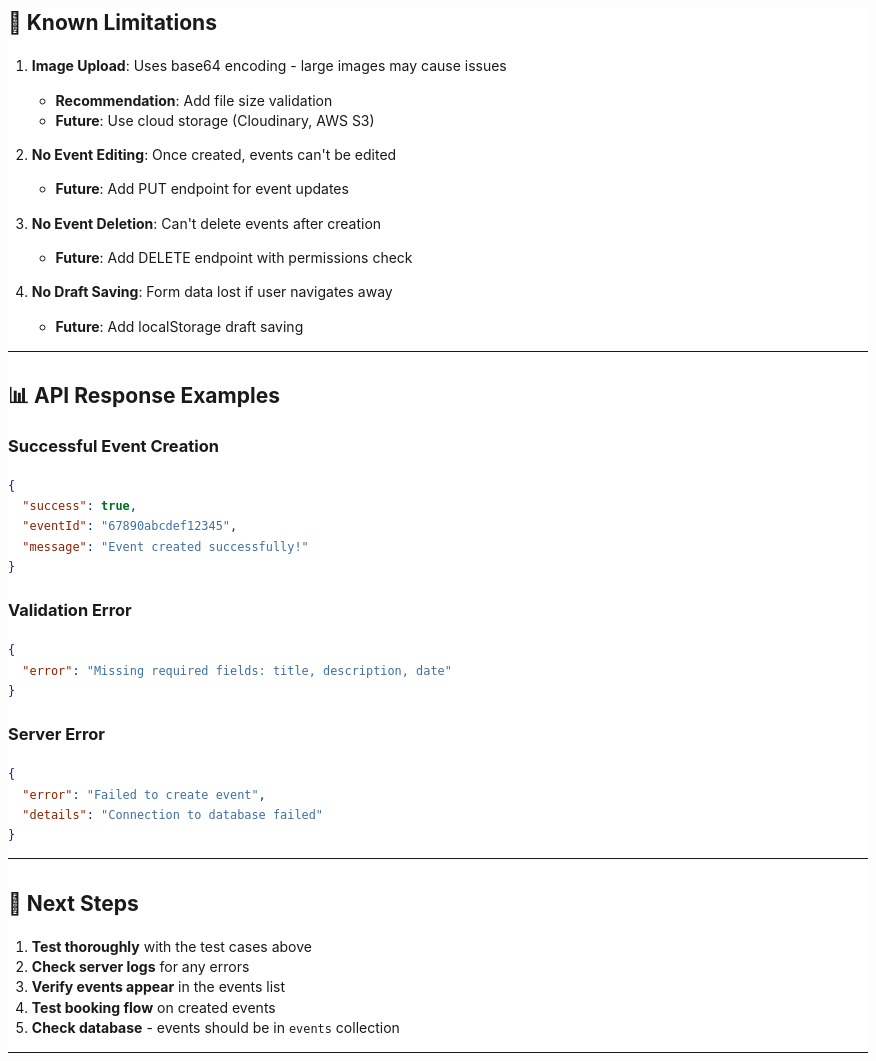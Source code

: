 
## 🚨 Known Limitations

1. **Image Upload**: Uses base64 encoding - large images may cause issues
   - **Recommendation**: Add file size validation
   - **Future**: Use cloud storage (Cloudinary, AWS S3)

2. **No Event Editing**: Once created, events can't be edited
   - **Future**: Add PUT endpoint for event updates

3. **No Event Deletion**: Can't delete events after creation
   - **Future**: Add DELETE endpoint with permissions check

4. **No Draft Saving**: Form data lost if user navigates away
   - **Future**: Add localStorage draft saving

---

## 📊 API Response Examples

### Successful Event Creation
```json
{
  "success": true,
  "eventId": "67890abcdef12345",
  "message": "Event created successfully!"
}
```

### Validation Error
```json
{
  "error": "Missing required fields: title, description, date"
}
```

### Server Error
```json
{
  "error": "Failed to create event",
  "details": "Connection to database failed"
}
```

---

## 🔄 Next Steps

1. **Test thoroughly** with the test cases above
2. **Check server logs** for any errors
3. **Verify events appear** in the events list
4. **Test booking flow** on created events
5. **Check database** - events should be in `events` collection

---